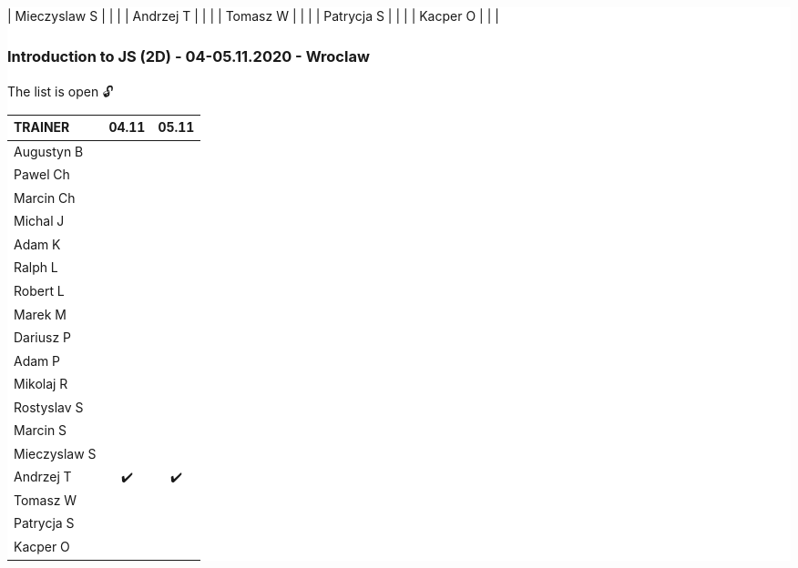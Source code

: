 | Mieczyslaw S |                    |                    |
| Andrzej T    |                    |                    |
| Tomasz W     |                    |                    |
| Patrycja S   |                    |                    |
| Kacper O     |                    |                    |

### Introduction to JS (2D) -  04-05.11.2020 - Wroclaw

The list is open :unlock:

| TRAINER      |       04.11        |       05.11        |
| :----------- | :----------------: | :----------------: |
| Augustyn B   |                    |                    |
| Pawel Ch     |                    |                    |
| Marcin Ch    |                    |                    |
| Michal J     |                    |                    |
| Adam K       |                    |                    |
| Ralph L      |                    |                    |
| Robert L     |                    |                    |
| Marek M      |                    |                    |
| Dariusz P    |                    |                    |
| Adam P       |                    |                    |
| Mikolaj R    |                    |                    |
| Rostyslav S  |                    |                    |
| Marcin S     |                    |                    |
| Mieczyslaw S |                    |                    |
| Andrzej T    | :heavy_check_mark: | :heavy_check_mark: |
| Tomasz W     |                    |                    |
| Patrycja S   |                    |                    |
| Kacper O     |                    |                    |
